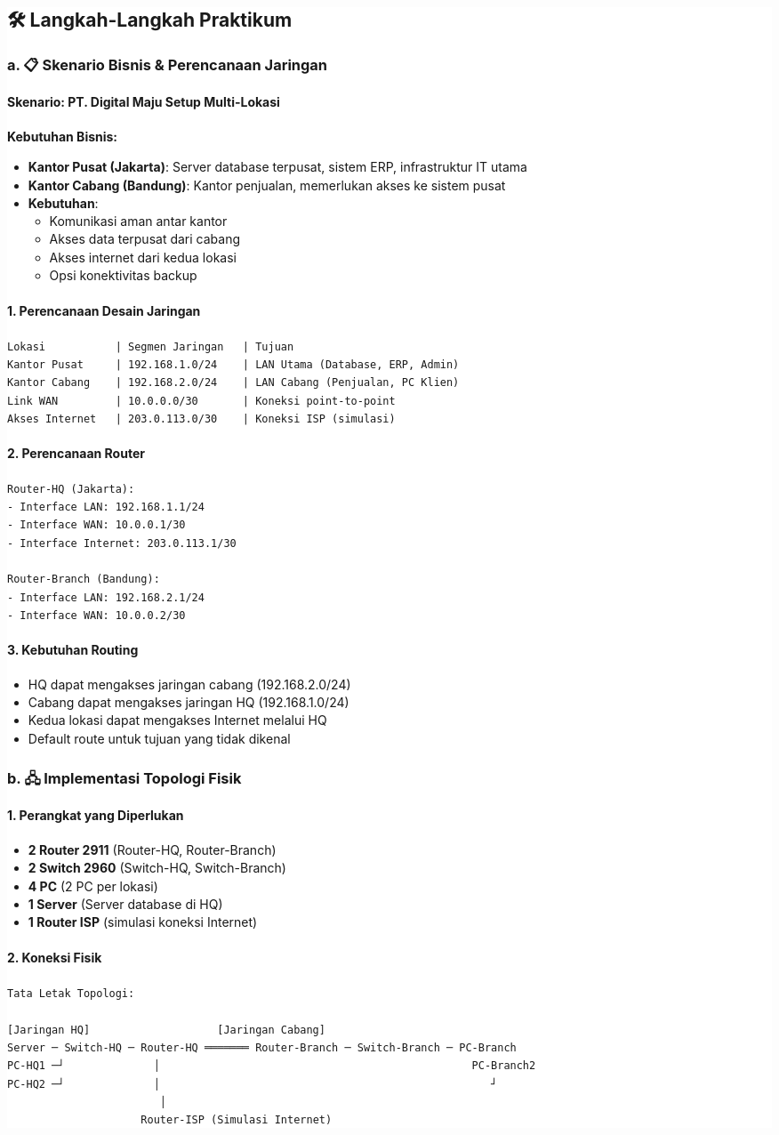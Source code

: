 ## 🛠️ Langkah-Langkah Praktikum

### a. 📋 Skenario Bisnis & Perencanaan Jaringan

#### Skenario: PT. Digital Maju Setup Multi-Lokasi
**Kebutuhan Bisnis:**
- **Kantor Pusat (Jakarta)**: Server database terpusat, sistem ERP, infrastruktur IT utama
- **Kantor Cabang (Bandung)**: Kantor penjualan, memerlukan akses ke sistem pusat
- **Kebutuhan**: 
  - Komunikasi aman antar kantor
  - Akses data terpusat dari cabang
  - Akses internet dari kedua lokasi
  - Opsi konektivitas backup

#### 1. Perencanaan Desain Jaringan
```
Lokasi           | Segmen Jaringan   | Tujuan
Kantor Pusat     | 192.168.1.0/24    | LAN Utama (Database, ERP, Admin)
Kantor Cabang    | 192.168.2.0/24    | LAN Cabang (Penjualan, PC Klien)
Link WAN         | 10.0.0.0/30       | Koneksi point-to-point
Akses Internet   | 203.0.113.0/30    | Koneksi ISP (simulasi)
```

#### 2. Perencanaan Router
```
Router-HQ (Jakarta):
- Interface LAN: 192.168.1.1/24
- Interface WAN: 10.0.0.1/30 
- Interface Internet: 203.0.113.1/30

Router-Branch (Bandung):  
- Interface LAN: 192.168.2.1/24
- Interface WAN: 10.0.0.2/30
```

#### 3. Kebutuhan Routing
- HQ dapat mengakses jaringan cabang (192.168.2.0/24)
- Cabang dapat mengakses jaringan HQ (192.168.1.0/24)  
- Kedua lokasi dapat mengakses Internet melalui HQ
- Default route untuk tujuan yang tidak dikenal

### b. 🖧 Implementasi Topologi Fisik

#### 1. Perangkat yang Diperlukan
- **2 Router 2911** (Router-HQ, Router-Branch)
- **2 Switch 2960** (Switch-HQ, Switch-Branch)
- **4 PC** (2 PC per lokasi)
- **1 Server** (Server database di HQ)
- **1 Router ISP** (simulasi koneksi Internet)

#### 2. Koneksi Fisik
```
Tata Letak Topologi:

[Jaringan HQ]                    [Jaringan Cabang]
Server ─ Switch-HQ ─ Router-HQ ═══════ Router-Branch ─ Switch-Branch ─ PC-Branch
PC-HQ1 ─┘              │                                                 PC-Branch2
PC-HQ2 ─┘              │                                                    ┘
                        │
                     Router-ISP (Simulasi Internet)
```
